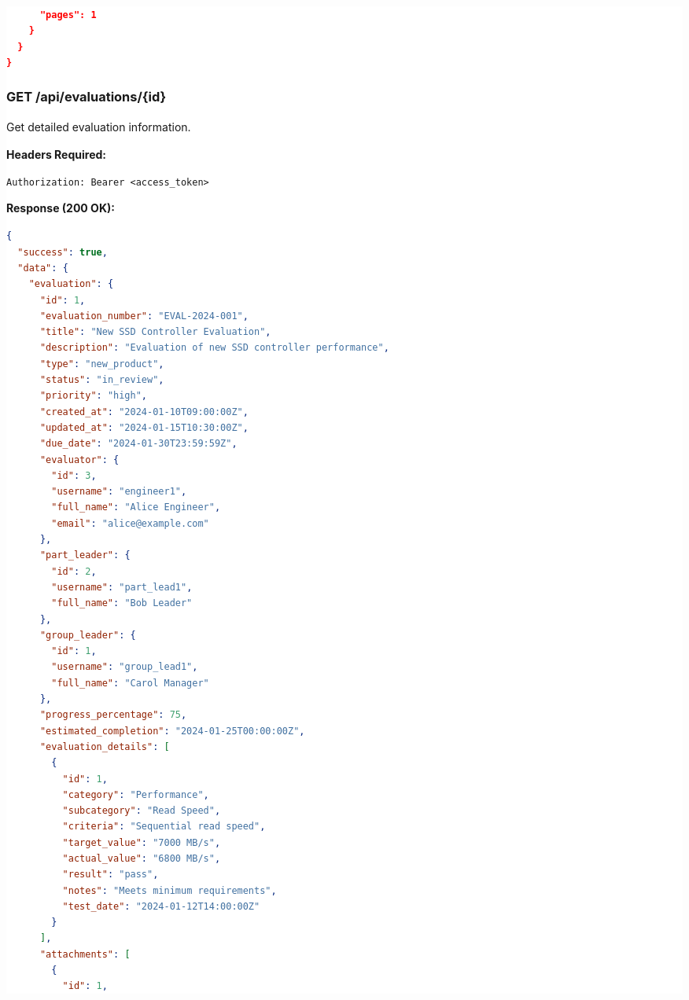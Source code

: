 ```json
      "pages": 1
    }
  }
}
```

### GET /api/evaluations/{id}

Get detailed evaluation information.

**Headers Required:**
```http
Authorization: Bearer <access_token>
```

**Response (200 OK):**
```json
{
  "success": true,
  "data": {
    "evaluation": {
      "id": 1,
      "evaluation_number": "EVAL-2024-001",
      "title": "New SSD Controller Evaluation",
      "description": "Evaluation of new SSD controller performance",
      "type": "new_product",
      "status": "in_review",
      "priority": "high",
      "created_at": "2024-01-10T09:00:00Z",
      "updated_at": "2024-01-15T10:30:00Z",
      "due_date": "2024-01-30T23:59:59Z",
      "evaluator": {
        "id": 3,
        "username": "engineer1",
        "full_name": "Alice Engineer",
        "email": "alice@example.com"
      },
      "part_leader": {
        "id": 2,
        "username": "part_lead1",
        "full_name": "Bob Leader"
      },
      "group_leader": {
        "id": 1,
        "username": "group_lead1",
        "full_name": "Carol Manager"
      },
      "progress_percentage": 75,
      "estimated_completion": "2024-01-25T00:00:00Z",
      "evaluation_details": [
        {
          "id": 1,
          "category": "Performance",
          "subcategory": "Read Speed",
          "criteria": "Sequential read speed",
          "target_value": "7000 MB/s",
          "actual_value": "6800 MB/s",
          "result": "pass",
          "notes": "Meets minimum requirements",
          "test_date": "2024-01-12T14:00:00Z"
        }
      ],
      "attachments": [
        {
          "id": 1,
```